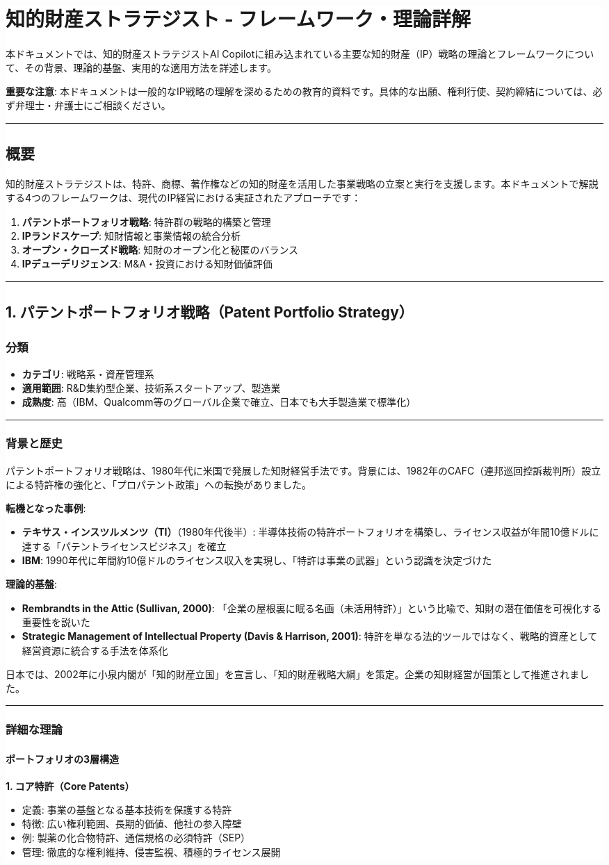 # 知的財産ストラテジスト - フレームワーク・理論詳解

本ドキュメントでは、知的財産ストラテジストAI Copilotに組み込まれている主要な知的財産（IP）戦略の理論とフレームワークについて、その背景、理論的基盤、実用的な適用方法を詳述します。

**重要な注意**: 本ドキュメントは一般的なIP戦略の理解を深めるための教育的資料です。具体的な出願、権利行使、契約締結については、必ず弁理士・弁護士にご相談ください。

---

## 概要

知的財産ストラテジストは、特許、商標、著作権などの知的財産を活用した事業戦略の立案と実行を支援します。本ドキュメントで解説する4つのフレームワークは、現代のIP経営における実証されたアプローチです：

1. **パテントポートフォリオ戦略**: 特許群の戦略的構築と管理
2. **IPランドスケープ**: 知財情報と事業情報の統合分析
3. **オープン・クローズド戦略**: 知財のオープン化と秘匿のバランス
4. **IPデューデリジェンス**: M&A・投資における知財価値評価

---

## 1. パテントポートフォリオ戦略（Patent Portfolio Strategy）

### 分類
- **カテゴリ**: 戦略系・資産管理系
- **適用範囲**: R&D集約型企業、技術系スタートアップ、製造業
- **成熟度**: 高（IBM、Qualcomm等のグローバル企業で確立、日本でも大手製造業で標準化）

---

### 背景と歴史

パテントポートフォリオ戦略は、1980年代に米国で発展した知財経営手法です。背景には、1982年のCAFC（連邦巡回控訴裁判所）設立による特許権の強化と、「プロパテント政策」への転換がありました。

**転機となった事例**:
- **テキサス・インスツルメンツ（TI）**（1980年代後半）: 半導体技術の特許ポートフォリオを構築し、ライセンス収益が年間10億ドルに達する「パテントライセンスビジネス」を確立
- **IBM**: 1990年代に年間約10億ドルのライセンス収入を実現し、「特許は事業の武器」という認識を決定づけた

**理論的基盤**:
- **Rembrandts in the Attic (Sullivan, 2000)**: 「企業の屋根裏に眠る名画（未活用特許）」という比喩で、知財の潜在価値を可視化する重要性を説いた
- **Strategic Management of Intellectual Property (Davis & Harrison, 2001)**: 特許を単なる法的ツールではなく、戦略的資産として経営資源に統合する手法を体系化

日本では、2002年に小泉内閣が「知的財産立国」を宣言し、「知的財産戦略大綱」を策定。企業の知財経営が国策として推進されました。

---

### 詳細な理論

#### ポートフォリオの3層構造

**1. コア特許（Core Patents）**
- 定義: 事業の基盤となる基本技術を保護する特許
- 特徴: 広い権利範囲、長期的価値、他社の参入障壁
- 例: 製薬の化合物特許、通信規格の必須特許（SEP）
- 管理: 徹底的な権利維持、侵害監視、積極的ライセンス展開
